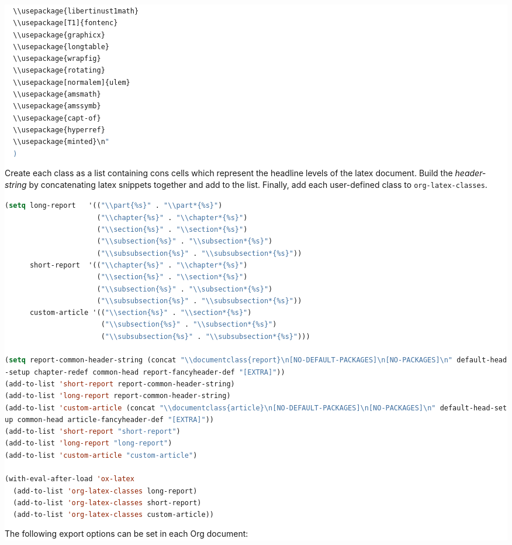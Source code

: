 ```lisp
  \\usepackage{libertinust1math}
  \\usepackage[T1]{fontenc}
  \\usepackage{graphicx}
  \\usepackage{longtable}
  \\usepackage{wrapfig}
  \\usepackage{rotating}
  \\usepackage[normalem]{ulem}
  \\usepackage{amsmath}
  \\usepackage{amssymb}
  \\usepackage{capt-of}
  \\usepackage{hyperref}
  \\usepackage{minted}\n"
  )
```

Create each class as a list containing cons cells which represent the
headline levels of the latex document. Build the _header-string_ by
concatenating latex snippets together and add to the list. Finally, add
each user-defined class to `org-latex-classes`.

```lisp
(setq long-report   '(("\\part{%s}" . "\\part*{%s}")
                      ("\\chapter{%s}" . "\\chapter*{%s}")
                      ("\\section{%s}" . "\\section*{%s}")
                      ("\\subsection{%s}" . "\\subsection*{%s}")
                      ("\\subsubsection{%s}" . "\\subsubsection*{%s}"))
      short-report  '(("\\chapter{%s}" . "\\chapter*{%s}")
                      ("\\section{%s}" . "\\section*{%s}")
                      ("\\subsection{%s}" . "\\subsection*{%s}")
                      ("\\subsubsection{%s}" . "\\subsubsection*{%s}"))
      custom-article '(("\\section{%s}" . "\\section*{%s}")
                       ("\\subsection{%s}" . "\\subsection*{%s}")
                       ("\\subsubsection{%s}" . "\\subsubsection*{%s}")))

(setq report-common-header-string (concat "\\documentclass{report}\n[NO-DEFAULT-PACKAGES]\n[NO-PACKAGES]\n" default-head-setup chapter-redef common-head report-fancyheader-def "[EXTRA]"))
(add-to-list 'short-report report-common-header-string)
(add-to-list 'long-report report-common-header-string)
(add-to-list 'custom-article (concat "\\documentclass{article}\n[NO-DEFAULT-PACKAGES]\n[NO-PACKAGES]\n" default-head-setup common-head article-fancyheader-def "[EXTRA]"))
(add-to-list 'short-report "short-report")
(add-to-list 'long-report "long-report")
(add-to-list 'custom-article "custom-article")

(with-eval-after-load 'ox-latex
  (add-to-list 'org-latex-classes long-report)
  (add-to-list 'org-latex-classes short-report)
  (add-to-list 'org-latex-classes custom-article))

```

The following export options can be set in each Org document:
